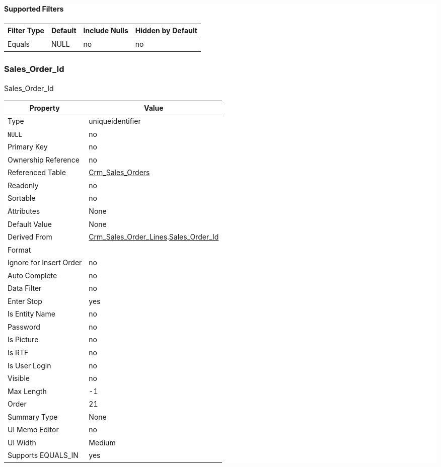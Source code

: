 #### Supported Filters

| Filter Type | Default |Include Nulls | Hidden by Default |
| - | - | - | - |
|Equals|NULL|no|no|

### Sales_Order_Id


Sales_Order_Id

| Property | Value |
| - | - |
|Type|uniqueidentifier|
|`NULL`|no|
|Primary Key|no|
|Ownership Reference|no|
|Referenced Table|[Crm_Sales_Orders](Crm_Sales_Orders.md)|
|Readonly|no|
|Sortable|no|
|Attributes|None|
|Default Value|None|
|Derived From|[Crm_Sales_Order_Lines](Crm_Sales_Order_Lines.md).[Sales_Order_Id](Crm_Sales_Order_Lines.md#sales_order_id)|
|Format||
|Ignore for Insert Order|no|
|Auto Complete|no|
|Data Filter|no|
|Enter Stop|yes|
|Is Entity Name|no|
|Password|no|
|Is Picture|no|
|Is RTF|no|
|Is User Login|no|
|Visible|no|
|Max Length|-1|
|Order|21|
|Summary Type|None|
|UI Memo Editor|no|
|UI Width|Medium|
|Supports EQUALS_IN|yes|
